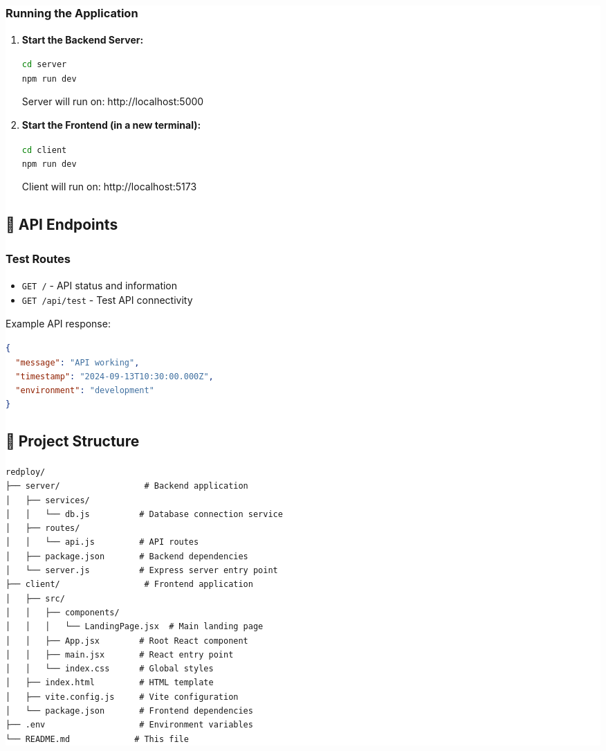 ### Running the Application

1. **Start the Backend Server:**
   ```bash
   cd server
   npm run dev
   ```
   Server will run on: http://localhost:5000

2. **Start the Frontend (in a new terminal):**
   ```bash
   cd client
   npm run dev
   ```
   Client will run on: http://localhost:5173

## 🔧 API Endpoints

### Test Routes
- `GET /` - API status and information
- `GET /api/test` - Test API connectivity

Example API response:
```json
{
  "message": "API working",
  "timestamp": "2024-09-13T10:30:00.000Z",
  "environment": "development"
}
```

## 📁 Project Structure

```
redploy/
├── server/                 # Backend application
│   ├── services/
│   │   └── db.js          # Database connection service
│   ├── routes/
│   │   └── api.js         # API routes
│   ├── package.json       # Backend dependencies
│   └── server.js          # Express server entry point
├── client/                 # Frontend application
│   ├── src/
│   │   ├── components/
│   │   │   └── LandingPage.jsx  # Main landing page
│   │   ├── App.jsx        # Root React component
│   │   ├── main.jsx       # React entry point
│   │   └── index.css      # Global styles
│   ├── index.html         # HTML template
│   ├── vite.config.js     # Vite configuration
│   └── package.json       # Frontend dependencies
├── .env                   # Environment variables
└── README.md             # This file
```
